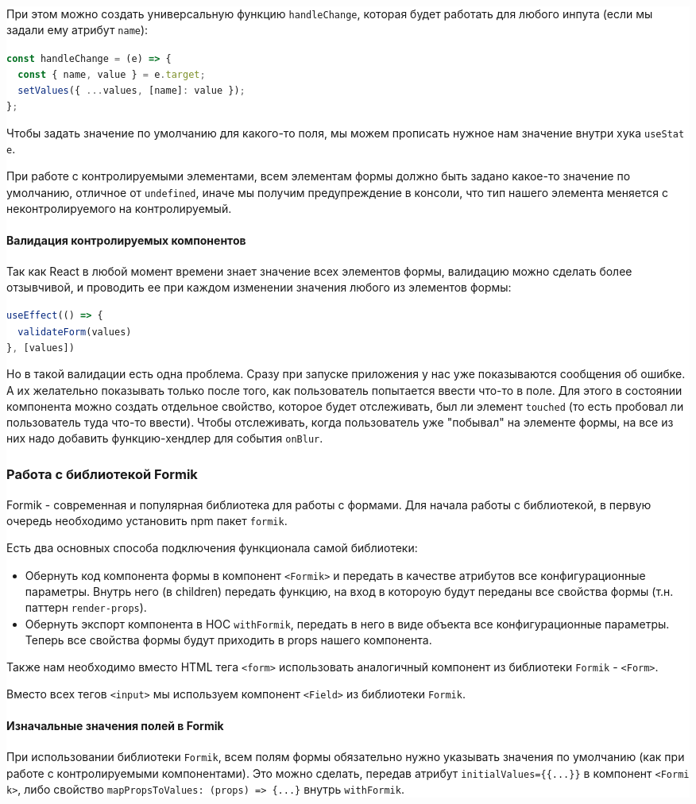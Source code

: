 При этом можно создать универсальную функцию `handleChange`, которая будет работать для любого инпута (если мы задали ему атрибут `name`):

```js
const handleChange = (e) => {
  const { name, value } = e.target;
  setValues({ ...values, [name]: value });
};
```

Чтобы задать значение по умолчанию для какого-то поля, мы можем прописать нужное нам значение внутри хука `useState`.

При работе с контролируемыми элементами, всем элементам формы должно быть задано какое-то значение по умолчанию, отличное от `undefined`, иначе мы получим предупреждение в консоли, что тип нашего элемента меняется с неконтролируемого на контролируемый.

#### Валидация контролируемых компонентов

Так как React в любой момент времени знает значение всех элементов формы, валидацию можно сделать более отзывчивой, и проводить ее при каждом изменении значения любого из элементов формы:

```js
useEffect(() => {
  validateForm(values)
}, [values])
```

Но в такой валидации есть одна проблема. Сразу при запуске приложения у нас уже показываются сообщения об ошибке. А их желательно показывать только после того, как пользователь попытается ввести что-то в поле. Для этого в состоянии компонента можно создать отдельное свойство, которое будет отслеживать, был ли элемент `touched` (то есть пробовал ли пользователь туда что-то ввести). Чтобы отслеживать, когда пользователь уже "побывал" на элементе формы, на все из них надо добавить функцию-хендлер для события `onBlur`.
      
### Работа с библиотекой Formik

Formik - современная и популярная библиотека для работы с формами. Для начала работы с библиотекой, в первую очередь необходимо установить npm пакет `formik`.

Есть два основных способа подключения функционала самой библиотеки:
 - Обернуть код компонента формы в компонент `<Formik>` и передать в качестве атрибутов все конфигурационные параметры. Внутрь него (в children) передать функцию, на вход в котороую будут переданы все свойства формы (т.н. паттерн `render-props`).
 - Обернуть экспорт компонента в HOC `withFormik`, передать в него в виде объекта все конфигурационные параметры. Теперь все свойства формы будут приходить в props нашего компонента.

Также нам необходимо вместо HTML тега `<form>` использовать аналогичный компонент из библиотеки `Formik` - `<Form>`.

Вместо всех тегов `<input>` мы используем компонент `<Field>` из библиотеки `Formik`.

#### Изначальные значения полей в Formik

При использовании библиотеки `Formik`, всем полям формы обязательно нужно указывать значения по умолчанию (как при работе с контролируемыми компонентами). Это можно сделать, передав атрибут `initialValues={{...}}` в компонент `<Formik>`, либо свойство `mapPropsToValues: (props) => {...}` внутрь `withFormik`.
